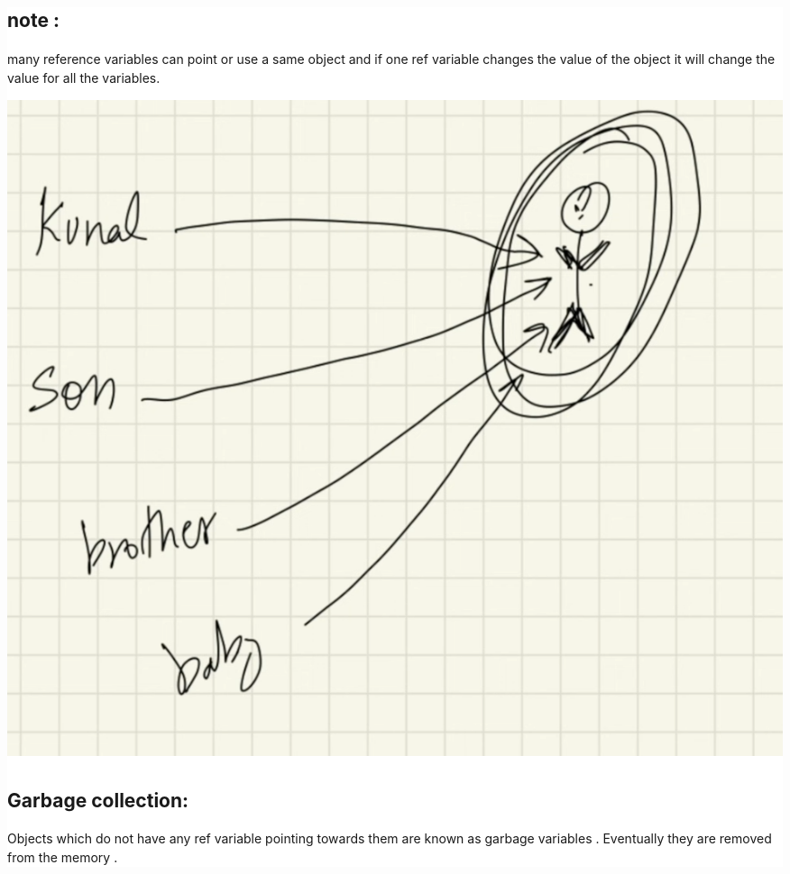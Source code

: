 ## note :

many reference variables can point or use a same object and if one ref variable changes the value of the object it will change the value for all the variables.

![Untitled](Java%20DSA%20d1bad0a9ed6540dc91bbde9494ed35a5/Untitled%203.png)

## Garbage collection:

Objects which do not have any ref variable pointing towards them are known as garbage variables . Eventually they are removed from the memory .
